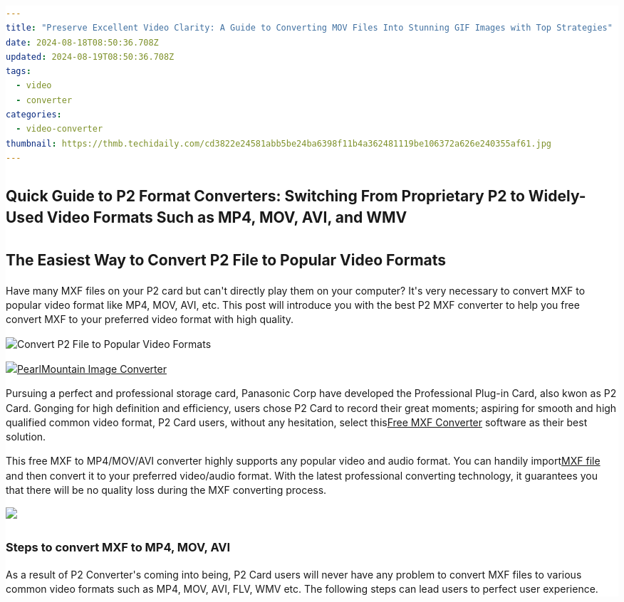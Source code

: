 ```yaml
---
title: "Preserve Excellent Video Clarity: A Guide to Converting MOV Files Into Stunning GIF Images with Top Strategies"
date: 2024-08-18T08:50:36.708Z
updated: 2024-08-19T08:50:36.708Z
tags:
  - video
  - converter
categories:
  - video-converter
thumbnail: https://thmb.techidaily.com/cd3822e24581abb5be24ba6398f11b4a362481119be106372a626e240355af61.jpg
---
```


## Quick Guide to P2 Format Converters: Switching From Proprietary P2 to Widely-Used Video Formats Such as MP4, MOV, AVI, and WMV

## The Easiest Way to Convert P2 File to Popular Video Formats

 Have many MXF files on your P2 card but can't directly play them on your computer? It's very necessary to convert MXF to popular video format like MP4, MOV, AVI, etc. This post will introduce you with the best P2 MXF converter to help you free convert MXF to your preferred video format with high quality.

![Convert P2 File to Popular Video Formats](https://www.aiseesoft.com/images/mxf-converter/convert-p2-file-to-popular-video-formats.jpg)

<a href="https://secure.2checkout.com/order/checkout.php?PRODS=4550420&QTY=1&AFFILIATE=108875&CART=1"><img src="https://www.pearlmountainsoft.com/n_img/product/pic/f_02.jpg" border="0">PearlMountain Image Converter</a>


 Pursuing a perfect and professional storage card, Panasonic Corp have developed the Professional Plug-in Card, also kwon as P2 Card. Gonging for high definition and efficiency, users chose P2 Card to record their great moments; aspiring for smooth and high qualified common video format, P2 Card users, without any hesitation, select this[Free MXF Converter](https://tools.techidaily.com/aiseesoft/video-converter-ultimate/) software as their best solution.

 This free MXF to MP4/MOV/AVI converter highly supports any popular video and audio format. You can handily import[MXF file](https://tools.techidaily.com/) and then convert it to your preferred video/audio format. With the latest professional converting technology, it guarantees you that there will be no quality loss during the MXF converting process.


<a href="https://store.nero.com/order/checkout.php?PRODS=42570605&QTY=1&AFFILIATE=108875&CART=1"><img src="http://cdnwww.nero.com/nero-com-wAssets/img/banners/2023/usbXcopy/Nero_USB_x_copy_Screen_2.png" border="0"></a>

### Steps to convert MXF to MP4, MOV, AVI

 As a result of P2 Converter's coming into being, P2 Card users will never have any problem to convert MXF files to various common video formats such as MP4, MOV, AVI, FLV, WMV etc. The following steps can lead users to perfect user experience.
